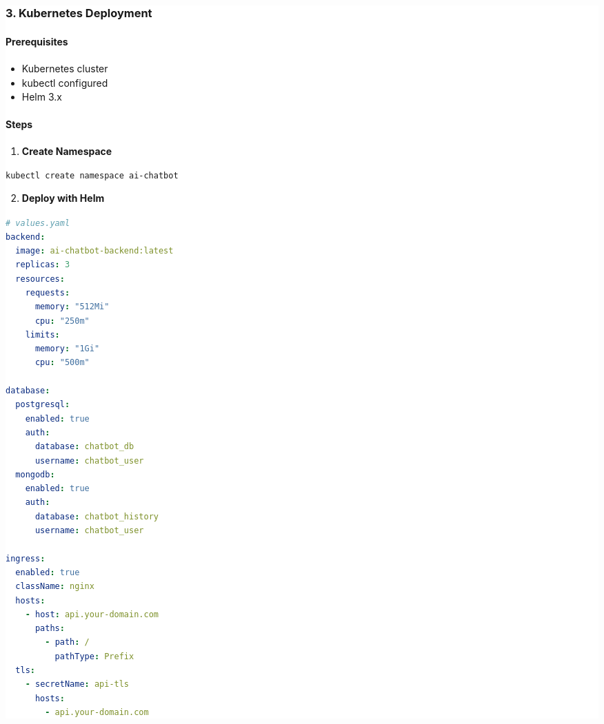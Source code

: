 ### 3. Kubernetes Deployment

#### Prerequisites
- Kubernetes cluster
- kubectl configured
- Helm 3.x

#### Steps

1. **Create Namespace**
```bash
kubectl create namespace ai-chatbot
```

2. **Deploy with Helm**
```yaml
# values.yaml
backend:
  image: ai-chatbot-backend:latest
  replicas: 3
  resources:
    requests:
      memory: "512Mi"
      cpu: "250m"
    limits:
      memory: "1Gi"
      cpu: "500m"

database:
  postgresql:
    enabled: true
    auth:
      database: chatbot_db
      username: chatbot_user
  mongodb:
    enabled: true
    auth:
      database: chatbot_history
      username: chatbot_user

ingress:
  enabled: true
  className: nginx
  hosts:
    - host: api.your-domain.com
      paths:
        - path: /
          pathType: Prefix
  tls:
    - secretName: api-tls
      hosts:
        - api.your-domain.com
```
